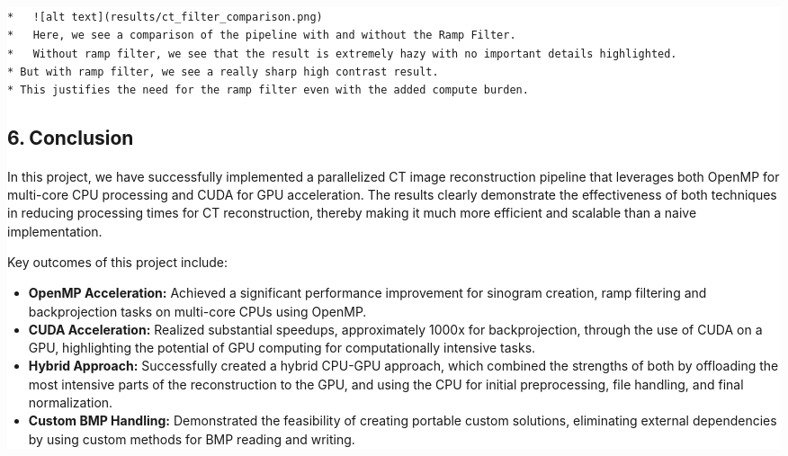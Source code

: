     *   ![alt text](results/ct_filter_comparison.png)
    *   Here, we see a comparison of the pipeline with and without the Ramp Filter.
    *   Without ramp filter, we see that the result is extremely hazy with no important details highlighted.
    * But with ramp filter, we see a really sharp high contrast result.
    * This justifies the need for the ramp filter even with the added compute burden.

## 6. Conclusion

In this project, we have successfully implemented a parallelized CT image reconstruction pipeline that leverages both OpenMP for multi-core CPU processing and CUDA for GPU acceleration. The results clearly demonstrate the effectiveness of both techniques in reducing processing times for CT reconstruction, thereby making it much more efficient and scalable than a naive implementation.

Key outcomes of this project include:

*   **OpenMP Acceleration:** Achieved a significant performance improvement for sinogram creation, ramp filtering and backprojection tasks on multi-core CPUs using OpenMP.
*   **CUDA Acceleration:** Realized substantial speedups, approximately 1000x for backprojection, through the use of CUDA on a GPU, highlighting the potential of GPU computing for computationally intensive tasks.
*   **Hybrid Approach:** Successfully created a hybrid CPU-GPU approach, which combined the strengths of both by offloading the most intensive parts of the reconstruction to the GPU, and using the CPU for initial preprocessing, file handling, and final normalization.
*   **Custom BMP Handling:** Demonstrated the feasibility of creating portable custom solutions, eliminating external dependencies by using custom methods for BMP reading and writing.
